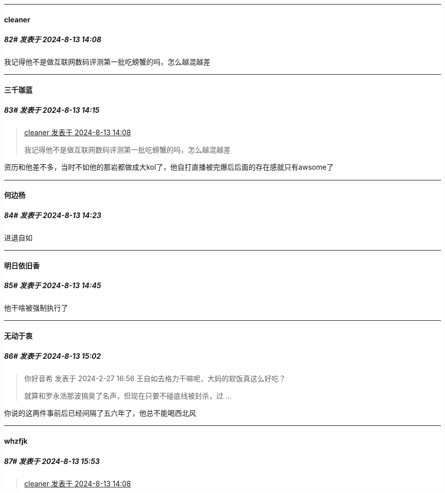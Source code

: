 
*****

####  cleaner  
##### 82#       发表于 2024-8-13 14:08

我记得他不是做互联网数码评测第一批吃螃蟹的吗，怎么越混越差


*****

####  三千珈蓝  
##### 83#       发表于 2024-8-13 14:15

<blockquote><a href="httphttps://bbs.saraba1st.com/2b/forum.php?mod=redirect&amp;goto=findpost&amp;pid=65881341&amp;ptid=2173346" target="_blank">cleaner 发表于 2024-8-13 14:08</a>

我记得他不是做互联网数码评测第一批吃螃蟹的吗，怎么越混越差</blockquote>
资历和他差不多，当时不如他的那岩都做成大kol了，他自打直播被完爆后后面的存在感就只有awsome了


*****

####  何边杨  
##### 84#       发表于 2024-8-13 14:23

进退自如


*****

####  明日依旧香  
##### 85#       发表于 2024-8-13 14:45

他干啥被强制执行了


*****

####  无动于衷  
##### 86#       发表于 2024-8-13 15:02

<blockquote>你好音希 发表于 2024-2-27 16:56
王自如去格力干嘛呢，大妈的软饭真这么好吃？

就算和罗永浩那波搞臭了名声，但现在只要不碰底线被封杀，过 ...</blockquote>
你说的这两件事前后已经间隔了五六年了，他总不能喝西北风


*****

####  whzfjk  
##### 87#       发表于 2024-8-13 15:53

<blockquote><a href="httphttps://bbs.saraba1st.com/2b/forum.php?mod=redirect&amp;goto=findpost&amp;pid=65881341&amp;ptid=2173346" target="_blank">cleaner 发表于 2024-8-13 14:08</a>
